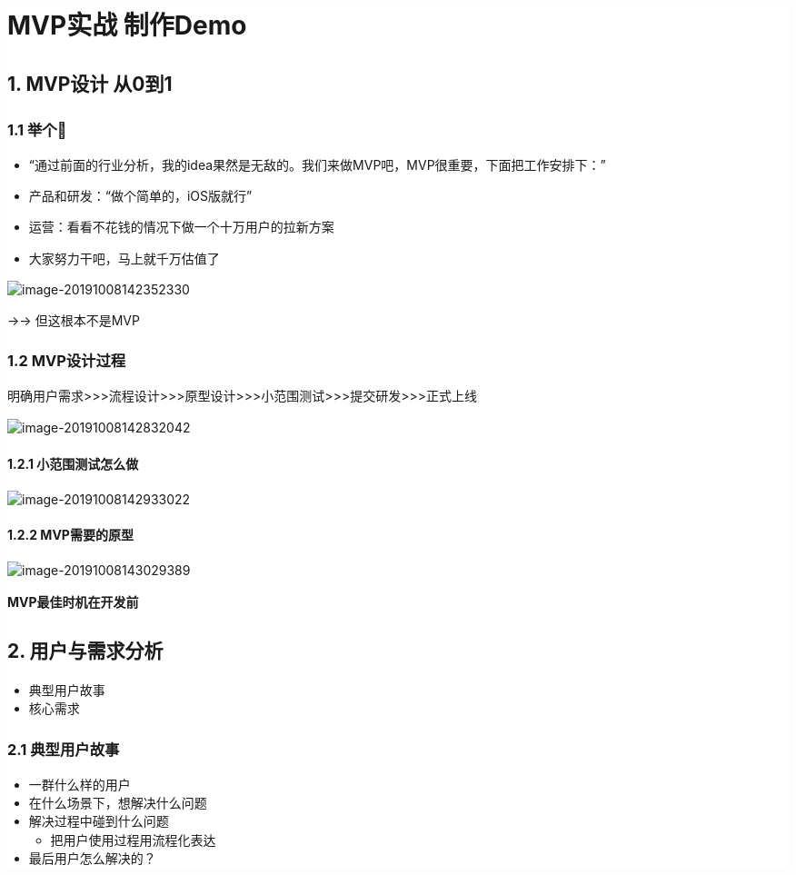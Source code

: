 # MVP实战 制作Demo



## 1. MVP设计 从0到1

### 1.1 举个🌰

- “通过前面的行业分析，我的idea果然是无敌的。我们来做MVP吧，MVP很重要，下面把工作安排下：”

- 产品和研发：“做个简单的，iOS版就行”
- 运营：看看不花钱的情况下做一个十万用户的拉新方案
- 大家努力干吧，马上就千万估值了

![image-20191008142352330](https://rivers19-1300325434.cos.ap-beijing.myqcloud.com/2019-10-08-062352.png)



→→ 但这根本不是MVP

### 1.2 MVP设计过程

明确用户需求>>>流程设计>>>原型设计>>>小范围测试>>>提交研发>>>正式上线

![image-20191008142832042](https://rivers19-1300325434.cos.ap-beijing.myqcloud.com/2019-10-08-062832.png)

#### 1.2.1 小范围测试怎么做

![image-20191008142933022](https://rivers19-1300325434.cos.ap-beijing.myqcloud.com/2019-10-08-062933.png)



#### 1.2.2 MVP需要的原型

![image-20191008143029389](https://rivers19-1300325434.cos.ap-beijing.myqcloud.com/2019-10-08-063030.png)



**MVP最佳时机在开发前**



## 2. 用户与需求分析

- 典型用户故事
- 核心需求

### 2.1 典型用户故事

- 一群什么样的用户
- 在什么场景下，想解决什么问题
- 解决过程中碰到什么问题
    - 把用户使用过程用流程化表达
- 最后用户怎么解决的？
